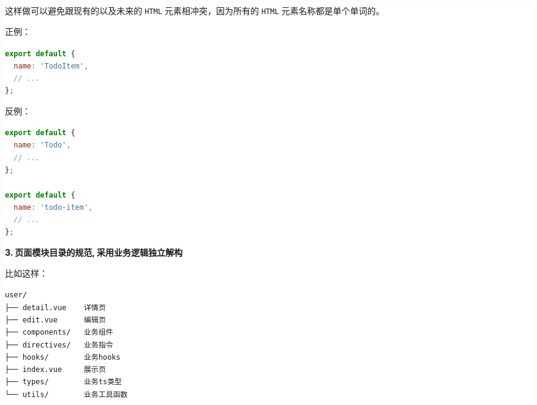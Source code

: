 这样做可以避免跟现有的以及未来的 `HTML` 元素相冲突，因为所有的 `HTML` 元素名称都是单个单词的。

正例：

```js
export default {
  name: 'TodoItem',
  // ...
};
```

反例：

```js
export default {
  name: 'Todo',
  // ...
};

export default {
  name: 'todo-item',
  // ...
};
```

**3. 页面模块目录的规范, 采用业务逻辑独立解构**

比如这样：

```
user/
├── detail.vue    详情页
├── edit.vue      编辑页
├── components/   业务组件
├── directives/   业务指令
├── hooks/        业务hooks
├── index.vue     展示页
├── types/        业务ts类型
└── utils/        业务工具函数
```
